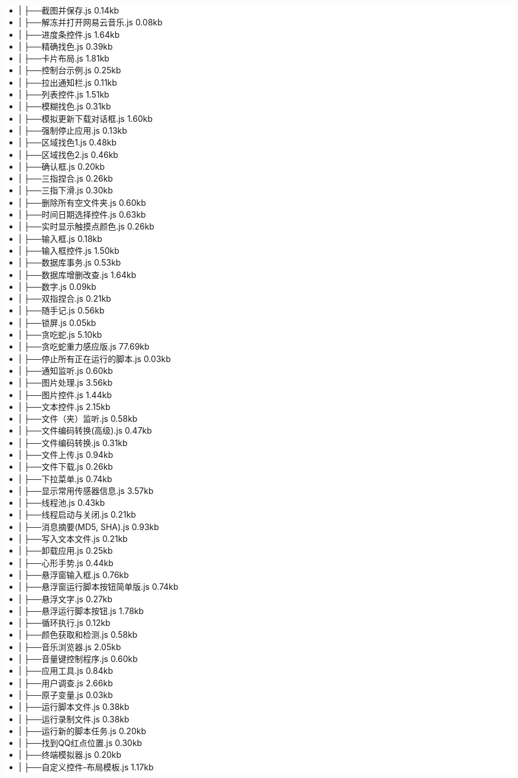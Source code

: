 - |   ├──截图并保存.js  0.14kb
- |   ├──解冻并打开网易云音乐.js  0.08kb
- |   ├──进度条控件.js  1.64kb
- |   ├──精确找色.js  0.39kb
- |   ├──卡片布局.js  1.81kb
- |   ├──控制台示例.js  0.25kb
- |   ├──拉出通知栏.js  0.11kb
- |   ├──列表控件.js  1.51kb
- |   ├──模糊找色.js  0.31kb
- |   ├──模拟更新下载对话框.js  1.60kb
- |   ├──强制停止应用.js  0.13kb
- |   ├──区域找色1.js  0.48kb
- |   ├──区域找色2.js  0.46kb
- |   ├──确认框.js  0.20kb
- |   ├──三指捏合.js  0.26kb
- |   ├──三指下滑.js  0.30kb
- |   ├──删除所有空文件夹.js  0.60kb
- |   ├──时间日期选择控件.js  0.63kb
- |   ├──实时显示触摸点颜色.js  0.26kb
- |   ├──输入框.js  0.18kb
- |   ├──输入框控件.js  1.50kb
- |   ├──数据库事务.js  0.53kb
- |   ├──数据库增删改查.js  1.64kb
- |   ├──数字.js  0.09kb
- |   ├──双指捏合.js  0.21kb
- |   ├──随手记.js  0.56kb
- |   ├──锁屏.js  0.05kb
- |   ├──贪吃蛇.js  5.10kb
- |   ├──贪吃蛇重力感应版.js  77.69kb
- |   ├──停止所有正在运行的脚本.js  0.03kb
- |   ├──通知监听.js  0.60kb
- |   ├──图片处理.js  3.56kb
- |   ├──图片控件.js  1.44kb
- |   ├──文本控件.js  2.15kb
- |   ├──文件（夹）监听.js  0.58kb
- |   ├──文件编码转换(高级).js  0.47kb
- |   ├──文件编码转换.js  0.31kb
- |   ├──文件上传.js  0.94kb
- |   ├──文件下载.js  0.26kb
- |   ├──下拉菜单.js  0.74kb
- |   ├──显示常用传感器信息.js  3.57kb
- |   ├──线程池.js  0.43kb
- |   ├──线程启动与关闭.js  0.21kb
- |   ├──消息摘要(MD5, SHA).js  0.93kb
- |   ├──写入文本文件.js  0.21kb
- |   ├──卸载应用.js  0.25kb
- |   ├──心形手势.js  0.44kb
- |   ├──悬浮窗输入框.js  0.76kb
- |   ├──悬浮窗运行脚本按钮简单版.js  0.74kb
- |   ├──悬浮文字.js  0.27kb
- |   ├──悬浮运行脚本按钮.js  1.78kb
- |   ├──循环执行.js  0.12kb
- |   ├──颜色获取和检测.js  0.58kb
- |   ├──音乐浏览器.js  2.05kb
- |   ├──音量键控制程序.js  0.60kb
- |   ├──应用工具.js  0.84kb
- |   ├──用户调查.js  2.66kb
- |   ├──原子变量.js  0.03kb
- |   ├──运行脚本文件.js  0.38kb
- |   ├──运行录制文件.js  0.38kb
- |   ├──运行新的脚本任务.js  0.20kb
- |   ├──找到QQ红点位置.js  0.30kb
- |   ├──终端模拟器.js  0.20kb
- |   ├──自定义控件-布局模板.js  1.17kb